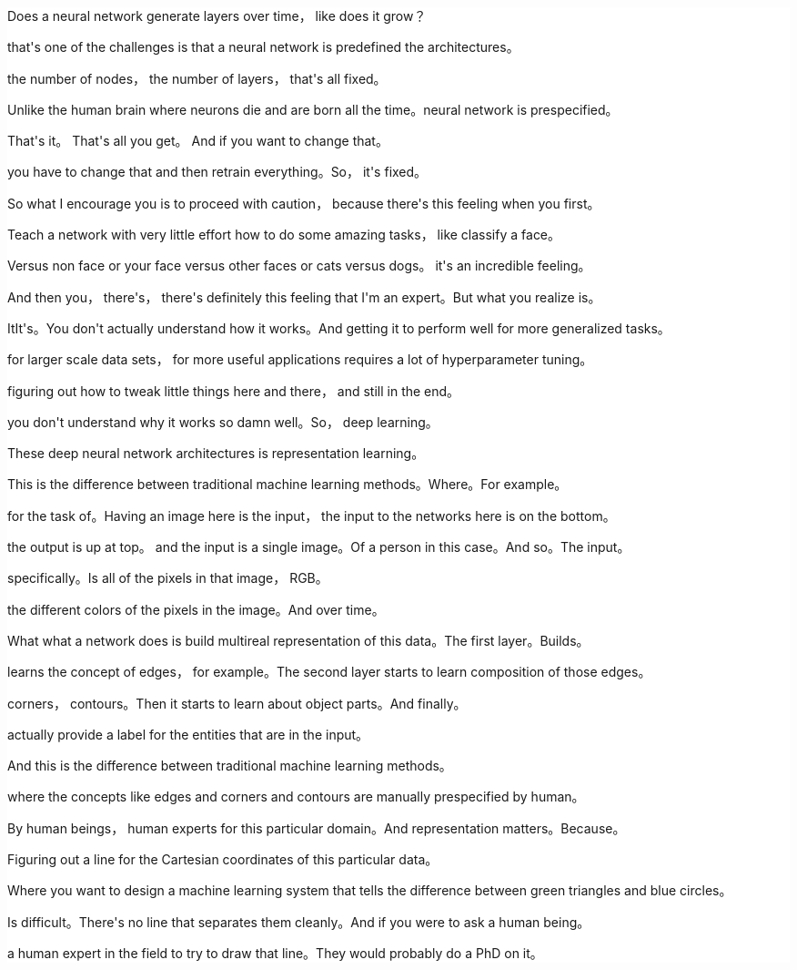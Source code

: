 Does a neural network generate layers over time， like does it grow？

that's one of the challenges is that a neural network is predefined the architectures。

 the number of nodes， the number of layers， that's all fixed。

Unlike the human brain where neurons die and are born all the time。neural network is prespecified。

 That's it。 That's all you get。 And if you want to change that。

 you have to change that and then retrain everything。So， it's fixed。

So what I encourage you is to proceed with caution， because there's this feeling when you first。

Teach a network with very little effort how to do some amazing tasks， like classify a face。

Versus non face or your face versus other faces or cats versus dogs。 it's an incredible feeling。

And then you， there's， there's definitely this feeling that I'm an expert。But what you realize is。

ItIt's。You don't actually understand how it works。And getting it to perform well for more generalized tasks。

 for larger scale data sets， for more useful applications requires a lot of hyperparameter tuning。

 figuring out how to tweak little things here and there， and still in the end。

 you don't understand why it works so damn well。So， deep learning。

These deep neural network architectures is representation learning。

This is the difference between traditional machine learning methods。Where。For example。

 for the task of。Having an image here is the input， the input to the networks here is on the bottom。

 the output is up at top。 and the input is a single image。Of a person in this case。And so。The input。

 specifically。Is all of the pixels in that image， RGB。

 the different colors of the pixels in the image。And over time。

What what a network does is build multireal representation of this data。The first layer。Builds。

 learns the concept of edges， for example。The second layer starts to learn composition of those edges。

 corners， contours。Then it starts to learn about object parts。And finally。

 actually provide a label for the entities that are in the input。

And this is the difference between traditional machine learning methods。

 where the concepts like edges and corners and contours are manually prespecified by human。

By human beings， human experts for this particular domain。And representation matters。Because。

Figuring out a line for the Cartesian coordinates of this particular data。

Where you want to design a machine learning system that tells the difference between green triangles and blue circles。

Is difficult。There's no line that separates them cleanly。And if you were to ask a human being。

 a human expert in the field to try to draw that line。They would probably do a PhD on it。
